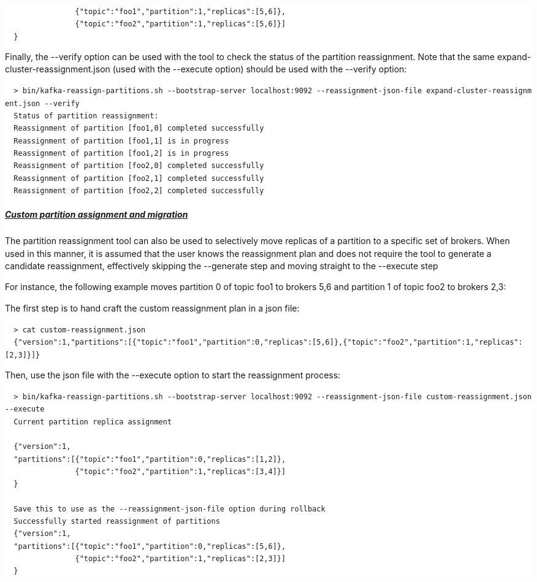 ``` line-numbers
                {"topic":"foo1","partition":1,"replicas":[5,6]},
                {"topic":"foo2","partition":1,"replicas":[5,6]}]
  }
```

Finally, the --verify option can be used with the tool to check the
status of the partition reassignment. Note that the same
expand-cluster-reassignment.json (used with the --execute option) should
be used with the --verify option:

``` line-numbers
  > bin/kafka-reassign-partitions.sh --bootstrap-server localhost:9092 --reassignment-json-file expand-cluster-reassignment.json --verify
  Status of partition reassignment:
  Reassignment of partition [foo1,0] completed successfully
  Reassignment of partition [foo1,1] is in progress
  Reassignment of partition [foo1,2] is in progress
  Reassignment of partition [foo2,0] completed successfully
  Reassignment of partition [foo2,1] completed successfully
  Reassignment of partition [foo2,2] completed successfully
```

##### [Custom partition assignment and migration](#basic_ops_partitionassignment)

The partition reassignment tool can also be used to selectively move
replicas of a partition to a specific set of brokers. When used in this
manner, it is assumed that the user knows the reassignment plan and does
not require the tool to generate a candidate reassignment, effectively
skipping the --generate step and moving straight to the --execute step

For instance, the following example moves partition 0 of topic foo1 to
brokers 5,6 and partition 1 of topic foo2 to brokers 2,3:

The first step is to hand craft the custom reassignment plan in a json
file:

``` line-numbers
  > cat custom-reassignment.json
  {"version":1,"partitions":[{"topic":"foo1","partition":0,"replicas":[5,6]},{"topic":"foo2","partition":1,"replicas":[2,3]}]}
```

Then, use the json file with the --execute option to start the
reassignment process:

``` line-numbers
  > bin/kafka-reassign-partitions.sh --bootstrap-server localhost:9092 --reassignment-json-file custom-reassignment.json --execute
  Current partition replica assignment

  {"version":1,
  "partitions":[{"topic":"foo1","partition":0,"replicas":[1,2]},
                {"topic":"foo2","partition":1,"replicas":[3,4]}]
  }

  Save this to use as the --reassignment-json-file option during rollback
  Successfully started reassignment of partitions
  {"version":1,
  "partitions":[{"topic":"foo1","partition":0,"replicas":[5,6]},
                {"topic":"foo2","partition":1,"replicas":[2,3]}]
  }
```
